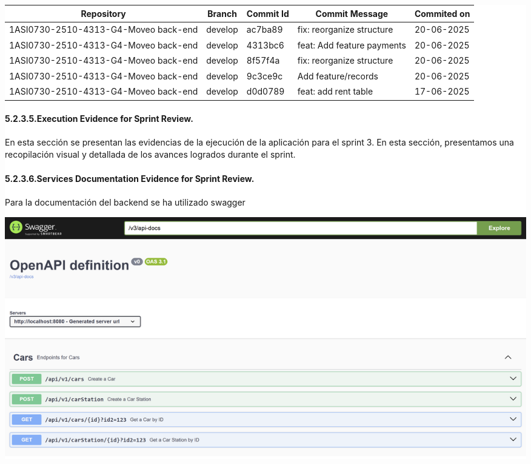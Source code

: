 | Repository                                  | Branch                | Commit Id | Commit Message                                     | Commited on      |
|---------------------------------------------|-----------------------|----------------------------------------------------|---------------------|------------------|
| 1ASI0730-2510-4313-G4-Moveo back-end    | develop | ac7ba89 | fix: reorganize structure | 20-06-2025 |
| 1ASI0730-2510-4313-G4-Moveo back-end    | develop | 4313bc6 | feat: Add feature payments |  20-06-2025 |
| 1ASI0730-2510-4313-G4-Moveo back-end    | develop | 8f57f4a | fix: reorganize structure  |  20-06-2025 |
| 1ASI0730-2510-4313-G4-Moveo back-end    | develop | 9c3ce9c | Add feature/records |  20-06-2025 |
| 1ASI0730-2510-4313-G4-Moveo back-end    | develop | d0d0789 | feat: add rent table |  17-06-2025 |


#### 5.2.3.5.Execution Evidence for Sprint Review.

En esta sección se presentan las evidencias de la ejecución de la aplicación para el sprint 3. En esta sección, presentamos una recopilación visual y detallada de los avances logrados durante el sprint. 


#### 5.2.3.6.Services Documentation Evidence for Sprint Review.

Para la documentación del backend se ha utilizado swagger

<img src="assets/chapter05/evidence/backend/1.png" />